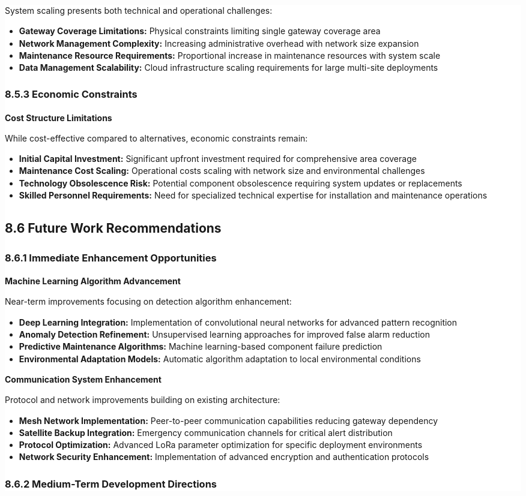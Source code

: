 System scaling presents both technical and operational challenges:

- **Gateway Coverage Limitations:** Physical constraints limiting single gateway coverage area
- **Network Management Complexity:** Increasing administrative overhead with network size expansion
- **Maintenance Resource Requirements:** Proportional increase in maintenance resources with system scale
- **Data Management Scalability:** Cloud infrastructure scaling requirements for large multi-site deployments

### 8.5.3 Economic Constraints

**Cost Structure Limitations**

While cost-effective compared to alternatives, economic constraints remain:

- **Initial Capital Investment:** Significant upfront investment required for comprehensive area coverage
- **Maintenance Cost Scaling:** Operational costs scaling with network size and environmental challenges
- **Technology Obsolescence Risk:** Potential component obsolescence requiring system updates or replacements
- **Skilled Personnel Requirements:** Need for specialized technical expertise for installation and maintenance operations

## 8.6 Future Work Recommendations

### 8.6.1 Immediate Enhancement Opportunities

**Machine Learning Algorithm Advancement**

Near-term improvements focusing on detection algorithm enhancement:

- **Deep Learning Integration:** Implementation of convolutional neural networks for advanced pattern recognition
- **Anomaly Detection Refinement:** Unsupervised learning approaches for improved false alarm reduction
- **Predictive Maintenance Algorithms:** Machine learning-based component failure prediction
- **Environmental Adaptation Models:** Automatic algorithm adaptation to local environmental conditions

**Communication System Enhancement**

Protocol and network improvements building on existing architecture:

- **Mesh Network Implementation:** Peer-to-peer communication capabilities reducing gateway dependency
- **Satellite Backup Integration:** Emergency communication channels for critical alert distribution
- **Protocol Optimization:** Advanced LoRa parameter optimization for specific deployment environments
- **Network Security Enhancement:** Implementation of advanced encryption and authentication protocols

### 8.6.2 Medium-Term Development Directions
